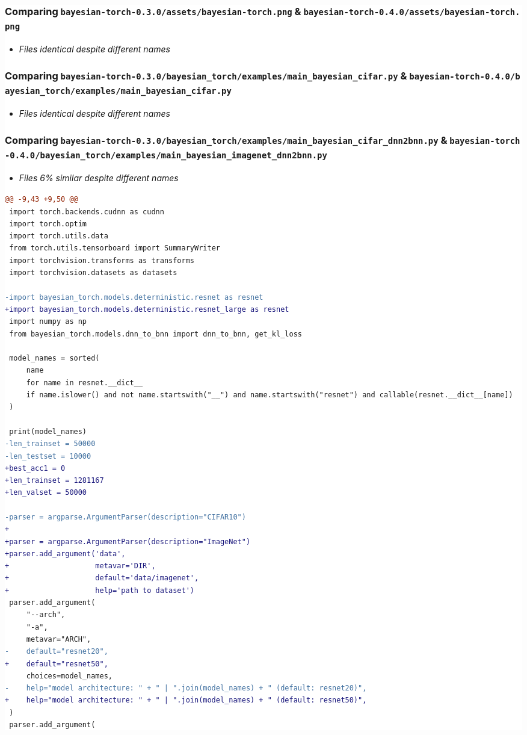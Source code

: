 ### Comparing `bayesian-torch-0.3.0/assets/bayesian-torch.png` & `bayesian-torch-0.4.0/assets/bayesian-torch.png`

 * *Files identical despite different names*

### Comparing `bayesian-torch-0.3.0/bayesian_torch/examples/main_bayesian_cifar.py` & `bayesian-torch-0.4.0/bayesian_torch/examples/main_bayesian_cifar.py`

 * *Files identical despite different names*

### Comparing `bayesian-torch-0.3.0/bayesian_torch/examples/main_bayesian_cifar_dnn2bnn.py` & `bayesian-torch-0.4.0/bayesian_torch/examples/main_bayesian_imagenet_dnn2bnn.py`

 * *Files 6% similar despite different names*

```diff
@@ -9,43 +9,50 @@
 import torch.backends.cudnn as cudnn
 import torch.optim
 import torch.utils.data
 from torch.utils.tensorboard import SummaryWriter
 import torchvision.transforms as transforms
 import torchvision.datasets as datasets
 
-import bayesian_torch.models.deterministic.resnet as resnet
+import bayesian_torch.models.deterministic.resnet_large as resnet
 import numpy as np
 from bayesian_torch.models.dnn_to_bnn import dnn_to_bnn, get_kl_loss
 
 model_names = sorted(
     name
     for name in resnet.__dict__
     if name.islower() and not name.startswith("__") and name.startswith("resnet") and callable(resnet.__dict__[name])
 )
 
 print(model_names)
-len_trainset = 50000
-len_testset = 10000
+best_acc1 = 0
+len_trainset = 1281167
+len_valset = 50000
 
-parser = argparse.ArgumentParser(description="CIFAR10")
+
+parser = argparse.ArgumentParser(description="ImageNet")
+parser.add_argument('data',
+                    metavar='DIR',
+                    default='data/imagenet',
+                    help='path to dataset')
 parser.add_argument(
     "--arch",
     "-a",
     metavar="ARCH",
-    default="resnet20",
+    default="resnet50",
     choices=model_names,
-    help="model architecture: " + " | ".join(model_names) + " (default: resnet20)",
+    help="model architecture: " + " | ".join(model_names) + " (default: resnet50)",
 )
 parser.add_argument(
```